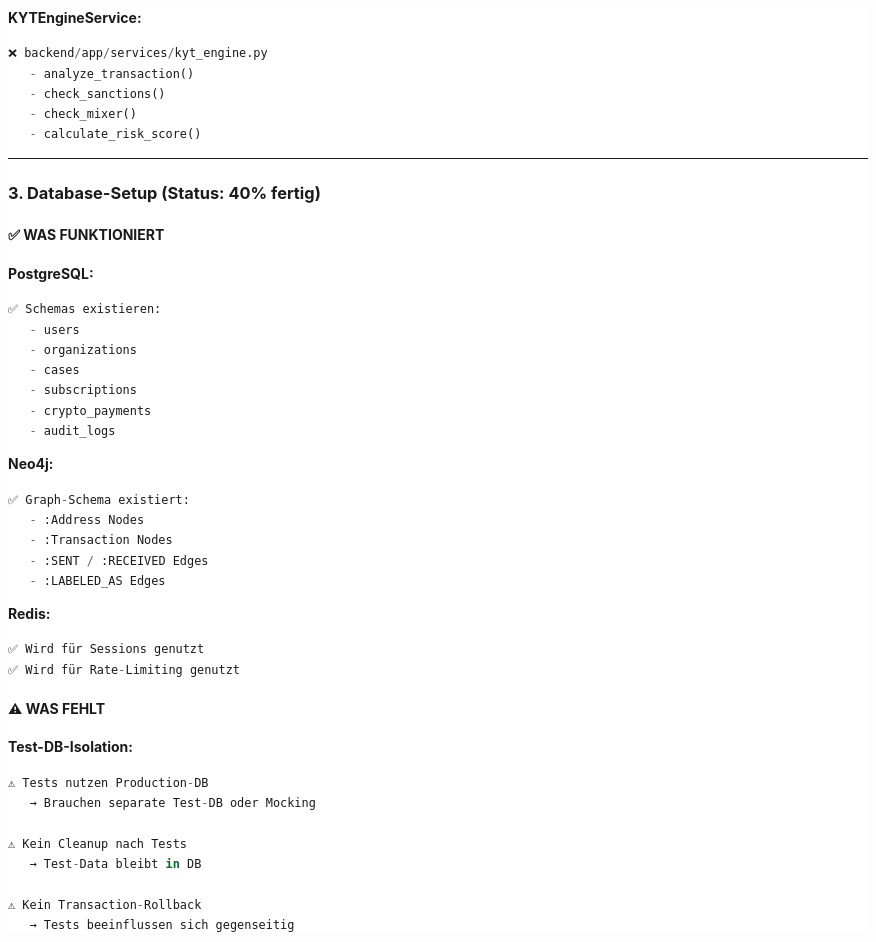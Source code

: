 **KYTEngineService:**
```python
❌ backend/app/services/kyt_engine.py
   - analyze_transaction()
   - check_sanctions()
   - check_mixer()
   - calculate_risk_score()
```

---

### 3. Database-Setup (Status: 40% fertig)

#### ✅ WAS FUNKTIONIERT

**PostgreSQL:**
```python
✅ Schemas existieren:
   - users
   - organizations
   - cases
   - subscriptions
   - crypto_payments
   - audit_logs
```

**Neo4j:**
```python
✅ Graph-Schema existiert:
   - :Address Nodes
   - :Transaction Nodes
   - :SENT / :RECEIVED Edges
   - :LABELED_AS Edges
```

**Redis:**
```python
✅ Wird für Sessions genutzt
✅ Wird für Rate-Limiting genutzt
```

#### ⚠️ WAS FEHLT

**Test-DB-Isolation:**
```python
⚠️ Tests nutzen Production-DB
   → Brauchen separate Test-DB oder Mocking
   
⚠️ Kein Cleanup nach Tests
   → Test-Data bleibt in DB
   
⚠️ Kein Transaction-Rollback
   → Tests beeinflussen sich gegenseitig
```
